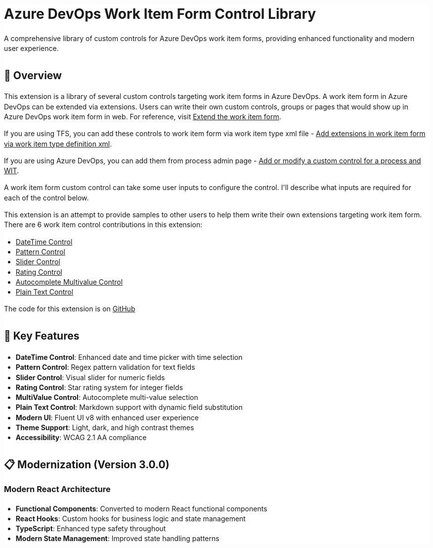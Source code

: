 # Azure DevOps Work Item Form Control Library

A comprehensive library of custom controls for Azure DevOps work item forms, providing enhanced functionality and modern user experience.

## 🚀 **Overview**

This extension is a library of several custom controls targeting work item forms in Azure DevOps. A work item form in Azure DevOps can be extended via extensions. Users can write their own custom controls, groups or pages that would show up in Azure DevOps work item form in web. For reference, visit [Extend the work item form](https://docs.microsoft.com/en-us/vsts/extend/develop/add-workitem-extension?view=vsts).

If you are using TFS, you can add these controls to work item form via work item type xml file - [Add extensions in work item form via work item type definition xml](https://docs.microsoft.com/en-us/vsts/extend/develop/configure-workitemform-extensions?view=vsts).

If you are using Azure DevOps, you can add them from process admin page - [Add or modify a custom control for a process and WIT](https://docs.microsoft.com/en-us/vsts/work/customize/process/custom-controls-process?view=vsts).

A work item form custom control can take some user inputs to configure the control. I'll describe what inputs are required for each of the control below.

This extension is an attempt to provide samples to other users to help them write their own extensions targeting work item form. There are 6 work item control contributions in this extension:

- [DateTime Control](#datetime)
- [Pattern Control](#pattern)
- [Slider Control](#slider)
- [Rating Control](#rating)
- [Autocomplete Multivalue Control](#multivalue)
- [Plain Text Control](#plaintext)

The code for this extension is on [GitHub](https://github.com/mohitbagra/vsts-extensions/tree/master/src/ControlsLibrary)

## 🎯 **Key Features**

- **DateTime Control**: Enhanced date and time picker with time selection
- **Pattern Control**: Regex pattern validation for text fields
- **Slider Control**: Visual slider for numeric fields
- **Rating Control**: Star rating system for integer fields
- **MultiValue Control**: Autocomplete multi-value selection
- **Plain Text Control**: Markdown support with dynamic field substitution
- **Modern UI**: Fluent UI v8 with enhanced user experience
- **Theme Support**: Light, dark, and high contrast themes
- **Accessibility**: WCAG 2.1 AA compliance

## 📋 **Modernization (Version 3.0.0)**

### **Modern React Architecture**
- **Functional Components**: Converted to modern React functional components
- **React Hooks**: Custom hooks for business logic and state management
- **TypeScript**: Enhanced type safety throughout
- **Modern State Management**: Improved state handling patterns

